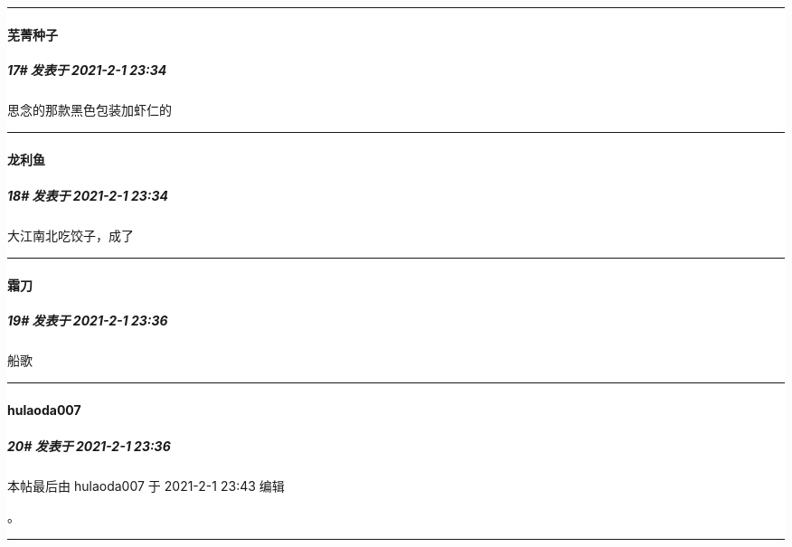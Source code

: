 



*****

####  芜菁种子  
##### 17#       发表于 2021-2-1 23:34




思念的那款黑色包装加虾仁的







*****

####  龙利鱼  
##### 18#       发表于 2021-2-1 23:34




大江南北吃饺子，成了







*****

####  霜刀  
##### 19#       发表于 2021-2-1 23:36




船歌







*****

####  hulaoda007  
##### 20#       发表于 2021-2-1 23:36



 本帖最后由 hulaoda007 于 2021-2-1 23:43 编辑 

。







*****
